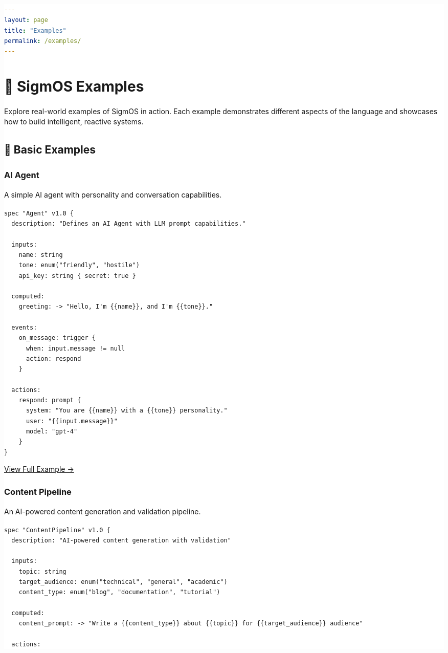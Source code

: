 ```yaml
---
layout: page
title: "Examples"
permalink: /examples/
---
```


# 🎯 SigmOS Examples

Explore real-world examples of SigmOS in action. Each example demonstrates different aspects of the language and showcases how to build intelligent, reactive systems.

## 🤖 Basic Examples

### AI Agent
A simple AI agent with personality and conversation capabilities.

```sigmos
spec "Agent" v1.0 {
  description: "Defines an AI Agent with LLM prompt capabilities."

  inputs:
    name: string
    tone: enum("friendly", "hostile")
    api_key: string { secret: true }

  computed:
    greeting: -> "Hello, I'm {{name}}, and I'm {{tone}}."

  events:
    on_message: trigger {
      when: input.message != null
      action: respond
    }

  actions:
    respond: prompt {
      system: "You are {{name}} with a {{tone}} personality."
      user: "{{input.message}}"
      model: "gpt-4"
    }
}
```

[View Full Example →](https://github.com/copyleftdev/sigmos/blob/main/examples/agent.sigmos)

### Content Pipeline
An AI-powered content generation and validation pipeline.

```sigmos
spec "ContentPipeline" v1.0 {
  description: "AI-powered content generation with validation"
  
  inputs:
    topic: string
    target_audience: enum("technical", "general", "academic")
    content_type: enum("blog", "documentation", "tutorial")
  
  computed:
    content_prompt: -> "Write a {{content_type}} about {{topic}} for {{target_audience}} audience"
  
  actions:
```